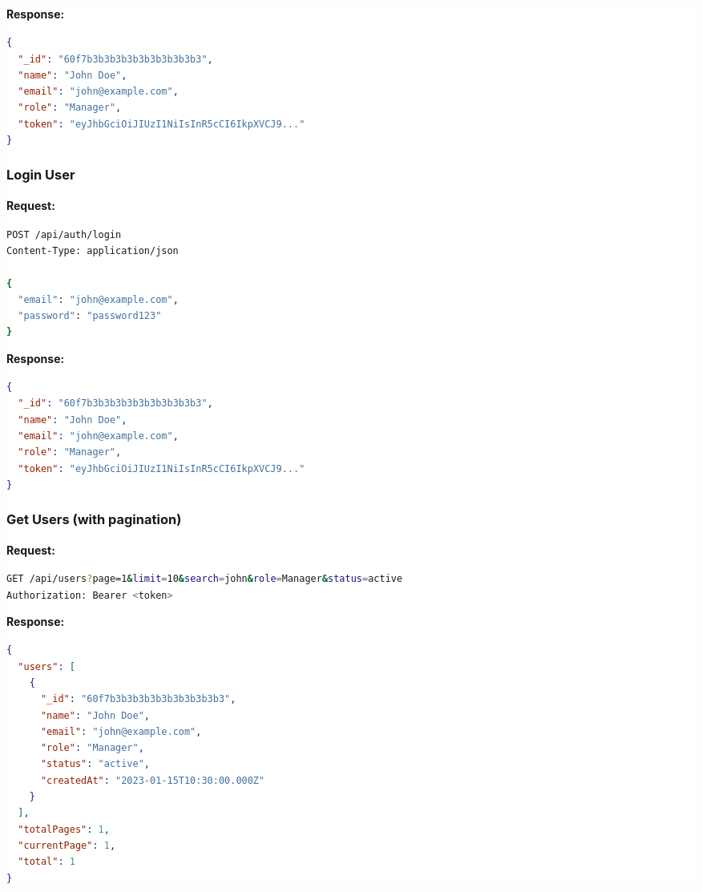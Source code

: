 **Response:**
```json
{
  "_id": "60f7b3b3b3b3b3b3b3b3b3b3",
  "name": "John Doe",
  "email": "john@example.com",
  "role": "Manager",
  "token": "eyJhbGciOiJIUzI1NiIsInR5cCI6IkpXVCJ9..."
}
```

### Login User

**Request:**
```bash
POST /api/auth/login
Content-Type: application/json

{
  "email": "john@example.com",
  "password": "password123"
}
```

**Response:**
```json
{
  "_id": "60f7b3b3b3b3b3b3b3b3b3b3",
  "name": "John Doe",
  "email": "john@example.com",
  "role": "Manager",
  "token": "eyJhbGciOiJIUzI1NiIsInR5cCI6IkpXVCJ9..."
}
```

### Get Users (with pagination)

**Request:**
```bash
GET /api/users?page=1&limit=10&search=john&role=Manager&status=active
Authorization: Bearer <token>
```

**Response:**
```json
{
  "users": [
    {
      "_id": "60f7b3b3b3b3b3b3b3b3b3b3",
      "name": "John Doe",
      "email": "john@example.com",
      "role": "Manager",
      "status": "active",
      "createdAt": "2023-01-15T10:30:00.000Z"
    }
  ],
  "totalPages": 1,
  "currentPage": 1,
  "total": 1
}
```
